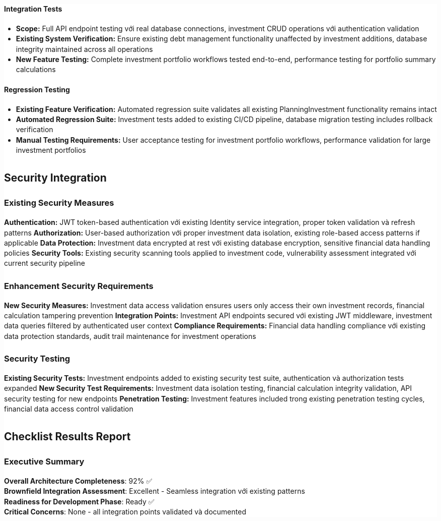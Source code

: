 #### Integration Tests
- **Scope:** Full API endpoint testing với real database connections, investment CRUD operations với authentication validation
- **Existing System Verification:** Ensure existing debt management functionality unaffected by investment additions, database integrity maintained across all operations
- **New Feature Testing:** Complete investment portfolio workflows tested end-to-end, performance testing for portfolio summary calculations

#### Regression Testing
- **Existing Feature Verification:** Automated regression suite validates all existing PlanningInvestment functionality remains intact
- **Automated Regression Suite:** Investment tests added to existing CI/CD pipeline, database migration testing includes rollback verification
- **Manual Testing Requirements:** User acceptance testing for investment portfolio workflows, performance validation for large investment portfolios

## Security Integration

### Existing Security Measures  
**Authentication:** JWT token-based authentication với existing Identity service integration, proper token validation và refresh patterns
**Authorization:** User-based authorization với proper investment data isolation, existing role-based access patterns if applicable
**Data Protection:** Investment data encrypted at rest với existing database encryption, sensitive financial data handling policies
**Security Tools:** Existing security scanning tools applied to investment code, vulnerability assessment integrated với current security pipeline

### Enhancement Security Requirements
**New Security Measures:** Investment data access validation ensures users only access their own investment records, financial calculation tampering prevention
**Integration Points:** Investment API endpoints secured với existing JWT middleware, investment data queries filtered by authenticated user context
**Compliance Requirements:** Financial data handling compliance với existing data protection standards, audit trail maintenance for investment operations

### Security Testing
**Existing Security Tests:** Investment endpoints added to existing security test suite, authentication và authorization tests expanded
**New Security Test Requirements:** Investment data isolation testing, financial calculation integrity validation, API security testing for new endpoints
**Penetration Testing:** Investment features included trong existing penetration testing cycles, financial data access control validation

## Checklist Results Report

### Executive Summary

**Overall Architecture Completeness**: 92% ✅  
**Brownfield Integration Assessment**: Excellent - Seamless integration với existing patterns  
**Readiness for Development Phase**: Ready ✅  
**Critical Concerns**: None - all integration points validated và documented  
